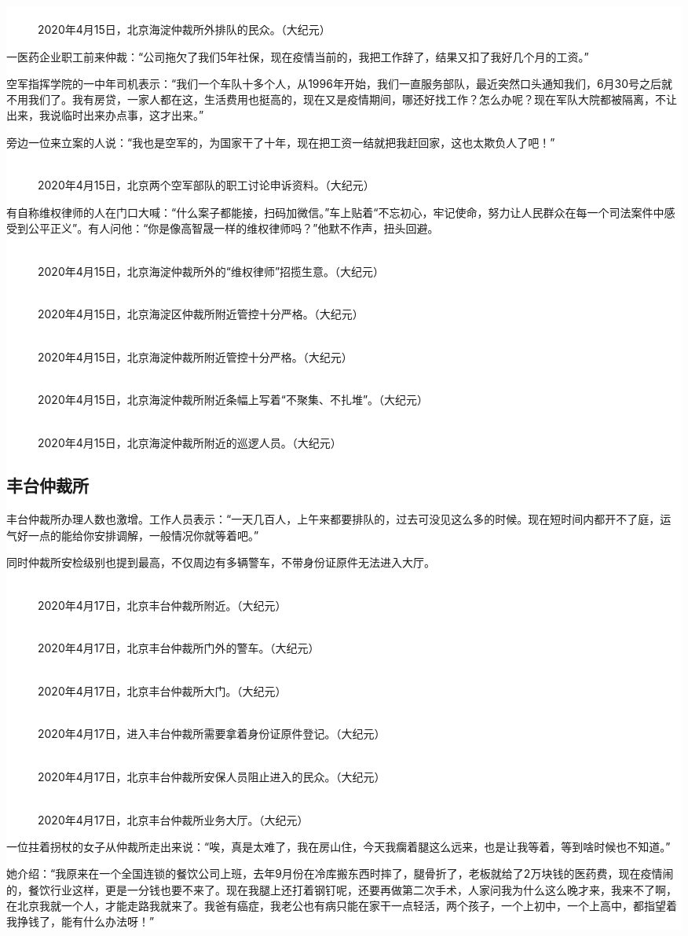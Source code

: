 <figure id="attachment_12050269" style="width: 600px" class="wp-caption aligncenter"><ahref="https://i.epochtimes.com/assets/uploads/2020/04/image117.jpg"><img class="size-large wp-image-12050269" src="https://i.epochtimes.com/assets/uploads/2020/04/image117-600x335.jpg" alt="" width="600" b="335" /></a><figcaption class="wp-caption-text">2020年4月15日，北京海淀仲裁所外排队的民众。（大纪元）</figcaption></figure>
<p>一医药企业职工前来仲裁：“公司拖欠了我们5年社保，现在疫情当前的，我把工作辞了，结果又扣了我好几个月的工资。”</p>
<p>空军指挥学院的一中年司机表示：“我们一个车队十多个人，从1996年开始，我们一直服务部队，最近突然口头通知我们，6月30号之后就不用我们了。我有房贷，一家人都在这，生活费用也挺高的，现在又是疫情期间，哪还好找工作？怎么办呢？现在军队大院都被隔离，不让出来，我说临时出来办点事，这才出来。”</p>
<p>旁边一位来立案的人说：“我也是空军的，为国家干了十年，现在把工资一结就把我赶回家，这也太欺负人了吧！”</p>
<figure id="attachment_12050270" style="width: 600px" class="wp-caption aligncenter"><ahref="https://i.epochtimes.com/assets/uploads/2020/04/image119.jpg"><img class="size-large wp-image-12050270" src="https://i.epochtimes.com/assets/uploads/2020/04/image119-600x467.jpg" alt="" width="600" b="467" /></a><figcaption class="wp-caption-text">2020年4月15日，北京两个空军部队的职工讨论申诉资料。（大纪元）</figcaption></figure>
<p>有自称维权律师的人在门口大喊：“什么案子都能接，扫码加微信。”车上贴着“不忘初心，牢记使命，努力让人民群众在每一个司法案件中感受到公平正义”。有人问他：“你是像高智晟一样的维权律师吗？”他默不作声，扭头回避。</p>
<figure id="attachment_12050271" style="width: 600px" class="wp-caption aligncenter"><ahref="https://i.epochtimes.com/assets/uploads/2020/04/image121.jpg"><img class="size-large wp-image-12050271" src="https://i.epochtimes.com/assets/uploads/2020/04/image121-600x483.jpg" alt="" width="600" b="483" /></a><figcaption class="wp-caption-text">2020年4月15日，北京海淀仲裁所外的“维权律师”招揽生意。（大纪元）</figcaption></figure>
<figure id="attachment_12050272" style="width: 600px" class="wp-caption aligncenter"><ahref="https://i.epochtimes.com/assets/uploads/2020/04/image123.jpg"><img class="size-large wp-image-12050272" src="https://i.epochtimes.com/assets/uploads/2020/04/image123-600x465.jpg" alt="" width="600" b="465" /></a><figcaption class="wp-caption-text">2020年4月15日，北京海淀区仲裁所附近管控十分严格。（大纪元）</figcaption></figure>
<figure id="attachment_12050273" style="width: 600px" class="wp-caption aligncenter"><ahref="https://i.epochtimes.com/assets/uploads/2020/04/image125.jpg"><img class="size-large wp-image-12050273" src="https://i.epochtimes.com/assets/uploads/2020/04/image125-600x383.jpg" alt="" width="600" b="383" /></a><figcaption class="wp-caption-text">2020年4月15日，北京海淀仲裁所附近管控十分严格。（大纪元）</figcaption></figure>
<figure id="attachment_12050274" style="width: 600px" class="wp-caption aligncenter"><ahref="https://i.epochtimes.com/assets/uploads/2020/04/image127.jpg"><img class="size-large wp-image-12050274" src="https://i.epochtimes.com/assets/uploads/2020/04/image127-600x393.jpg" alt="" width="600" b="393" /></a><figcaption class="wp-caption-text">2020年4月15日，北京海淀仲裁所附近条幅上写着“不聚集、不扎堆”。（大纪元）</figcaption></figure>
<figure id="attachment_12050275" style="width: 600px" class="wp-caption aligncenter"><ahref="https://i.epochtimes.com/assets/uploads/2020/04/image129.jpg"><img class="size-large wp-image-12050275" src="https://i.epochtimes.com/assets/uploads/2020/04/image129-600x405.jpg" alt="" width="600" b="405" /></a><figcaption class="wp-caption-text">2020年4月15日，北京海淀仲裁所附近的巡逻人员。（大纪元）</figcaption></figure>
<h2><strong>丰台仲裁所</strong></h2>
<p>丰台仲裁所办理人数也激增。工作人员表示：“一天几百人，上午来都要排队的，过去可没见这么多的时候。现在短时间内都开不了庭，运气好一点的能给你安排调解，一般情况你就等着吧。”</p>
<p>同时仲裁所安检级别也提到最高，不仅周边有多辆警车，不带身份证原件无法进入大厅。</p>
<figure id="attachment_12050276" style="width: 600px" class="wp-caption aligncenter"><ahref="https://i.epochtimes.com/assets/uploads/2020/04/image131.jpg"><img class="size-large wp-image-12050276" src="https://i.epochtimes.com/assets/uploads/2020/04/image131-600x328.jpg" alt="" width="600" b="328" /></a><figcaption class="wp-caption-text">2020年4月17日，北京丰台仲裁所附近。（大纪元）</figcaption></figure>
<figure id="attachment_12050277" style="width: 600px" class="wp-caption aligncenter"><ahref="https://i.epochtimes.com/assets/uploads/2020/04/image133.jpg"><img class="size-large wp-image-12050277" src="https://i.epochtimes.com/assets/uploads/2020/04/image133-600x450.jpg" alt="" width="600" b="450" /></a><figcaption class="wp-caption-text">2020年4月17日，北京丰台仲裁所门外的警车。（大纪元）</figcaption></figure>
<figure id="attachment_12050278" style="width: 600px" class="wp-caption aligncenter"><ahref="https://i.epochtimes.com/assets/uploads/2020/04/image135.jpg"><img class="size-large wp-image-12050278" src="https://i.epochtimes.com/assets/uploads/2020/04/image135-600x450.jpg" alt="" width="600" b="450" /></a><figcaption class="wp-caption-text">2020年4月17日，北京丰台仲裁所大门。（大纪元）</figcaption></figure>
<figure id="attachment_12050279" style="width: 600px" class="wp-caption aligncenter"><ahref="https://i.epochtimes.com/assets/uploads/2020/04/image137.jpg"><img class="size-large wp-image-12050279" src="https://i.epochtimes.com/assets/uploads/2020/04/image137-600x476.jpg" alt="" width="600" b="476" /></a><figcaption class="wp-caption-text">2020年4月17日，进入丰台仲裁所需要拿着身份证原件登记。（大纪元）</figcaption></figure>
<figure id="attachment_12050281" style="width: 600px" class="wp-caption aligncenter"><ahref="https://i.epochtimes.com/assets/uploads/2020/04/image139.jpg"><img class="size-large wp-image-12050281" src="https://i.epochtimes.com/assets/uploads/2020/04/image139-600x543.jpg" alt="" width="600" b="543" /></a><figcaption class="wp-caption-text">2020年4月17日，北京丰台仲裁所安保人员阻止进入的民众。（大纪元）</figcaption></figure>
<figure id="attachment_12050282" style="width: 600px" class="wp-caption aligncenter"><ahref="https://i.epochtimes.com/assets/uploads/2020/04/image141.jpg"><img class="size-large wp-image-12050282" src="https://i.epochtimes.com/assets/uploads/2020/04/image141-600x491.jpg" alt="" width="600" b="491" /></a><figcaption class="wp-caption-text">2020年4月17日，北京丰台仲裁所业务大厅。（大纪元）</figcaption></figure>
<p>一位拄着拐杖的女子从仲裁所走出来说：“唉，真是太难了，我在房山住，今天我瘸着腿这么远来，也是让我等着，等到啥时候也不知道。”</p>
<p>她介绍：“我原来在一个全国连锁的餐饮公司上班，去年9月份在冷库搬东西时摔了，腿骨折了，老板就给了2万块钱的医药费，现在疫情闹的，餐饮行业这样，更是一分钱也要不来了。现在我腿上还打着钢钉呢，还要再做第二次手术，人家问我为什么这么晚才来，我来不了啊，在北京我就一个人，才能走路我就来了。我爸有癌症，我老公也有病只能在家干一点轻活，两个孩子，一个上初中，一个上高中，都指望着我挣钱了，能有什么办法呀！”</p>